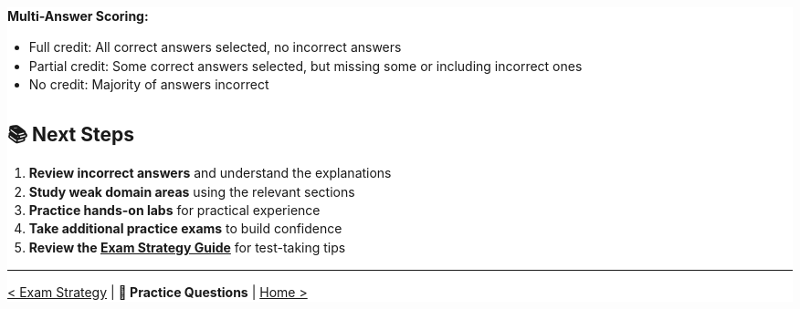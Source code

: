 **Multi-Answer Scoring:**
- Full credit: All correct answers selected, no incorrect answers
- Partial credit: Some correct answers selected, but missing some or including incorrect ones
- No credit: Majority of answers incorrect

## 📚 Next Steps

1. **Review incorrect answers** and understand the explanations
2. **Study weak domain areas** using the relevant sections
3. **Practice hands-on labs** for practical experience
4. **Take additional practice exams** to build confidence
5. **Review the [Exam Strategy Guide](./Exam_Strategy.md)** for test-taking tips

***
[< Exam Strategy](./Exam_Strategy.md) | **📘 Practice Questions** | [Home >](../README.md) 